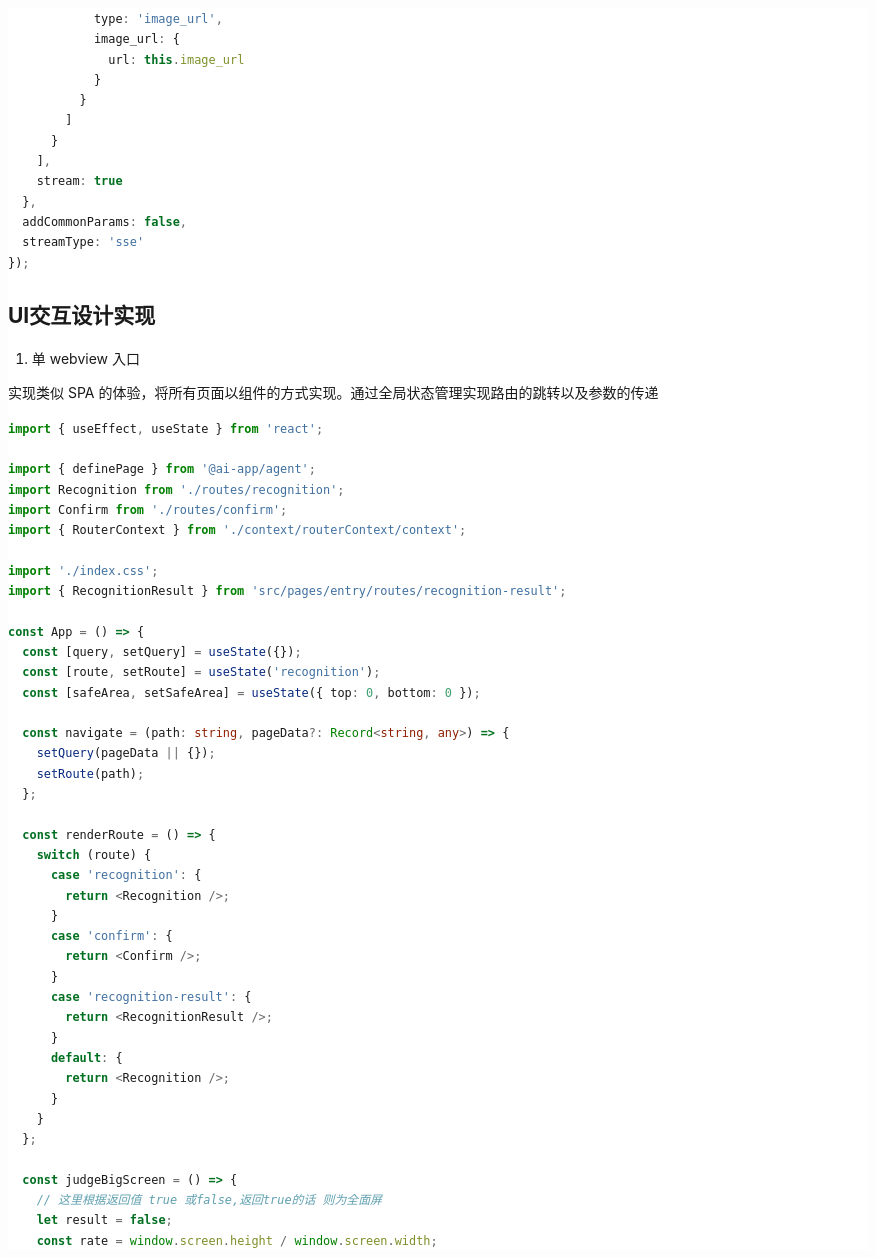```TypeScript
            type: 'image_url',
            image_url: {
              url: this.image_url
            }
          }
        ]
      }
    ],
    stream: true
  },
  addCommonParams: false,
  streamType: 'sse'
});
```

## UI交互设计实现

1. 单 webview 入口
	

实现类似 SPA 的体验，将所有页面以组件的方式实现。通过全局状态管理实现路由的跳转以及参数的传递

```typescript
import { useEffect, useState } from 'react';

import { definePage } from '@ai-app/agent';
import Recognition from './routes/recognition';
import Confirm from './routes/confirm';
import { RouterContext } from './context/routerContext/context';

import './index.css';
import { RecognitionResult } from 'src/pages/entry/routes/recognition-result';

const App = () => {
  const [query, setQuery] = useState({});
  const [route, setRoute] = useState('recognition');
  const [safeArea, setSafeArea] = useState({ top: 0, bottom: 0 });

  const navigate = (path: string, pageData?: Record<string, any>) => {
    setQuery(pageData || {});
    setRoute(path);
  };

  const renderRoute = () => {
    switch (route) {
      case 'recognition': {
        return <Recognition />;
      }
      case 'confirm': {
        return <Confirm />;
      }
      case 'recognition-result': {
        return <RecognitionResult />;
      }
      default: {
        return <Recognition />;
      }
    }
  };

  const judgeBigScreen = () => {
    // 这里根据返回值 true 或false,返回true的话 则为全面屏
    let result = false;
    const rate = window.screen.height / window.screen.width;
```